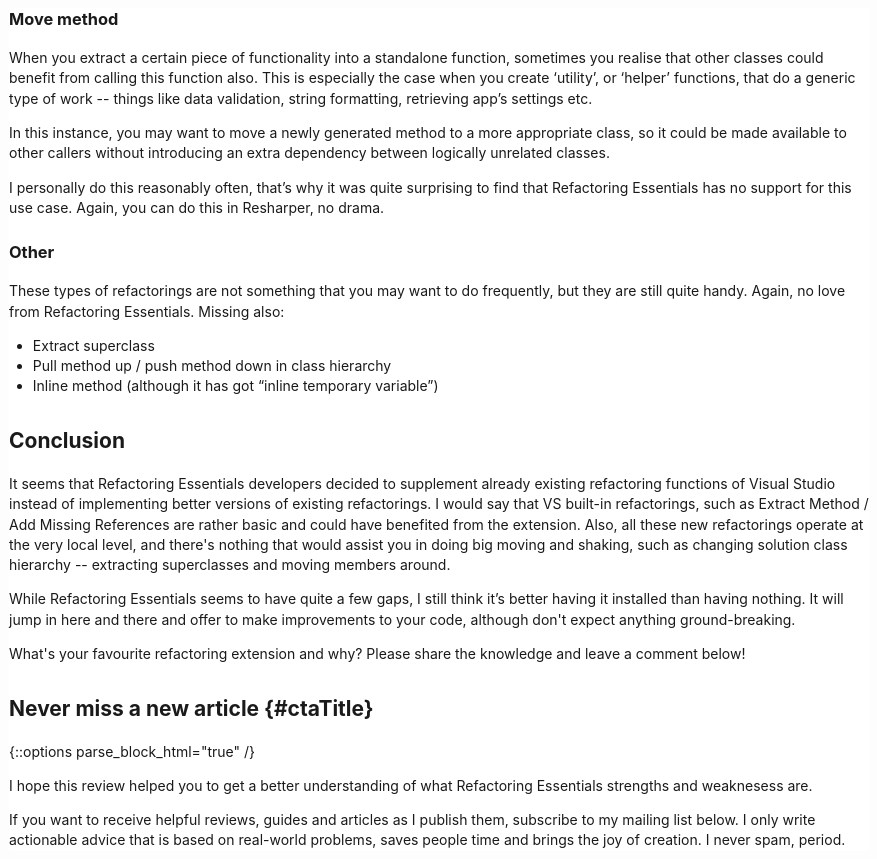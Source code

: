 ### Move method
When you extract a certain piece of functionality into a standalone function, sometimes you realise
that other classes could benefit from calling this function also. This is especially the case when
you create ‘utility’, or ‘helper’ functions, that do a generic type of work -- things like data
validation, string formatting, retrieving app’s settings etc.

In this instance, you may want to move a newly generated method to a more appropriate class, so it
could be made available to other callers without introducing an extra dependency between logically
unrelated classes.

I personally do this reasonably often, that’s why it was quite surprising to find that Refactoring
Essentials has no support for this use case. Again, you can do this in Resharper, no drama.

### Other
These types of refactorings are not something that you may want to do frequently, but they
are still quite handy. Again, no love from Refactoring Essentials. Missing also:

- Extract superclass
- Pull method up / push method down in class hierarchy
- Inline method (although it has got “inline temporary variable”)

## Conclusion
It seems that Refactoring Essentials developers decided to supplement already existing refactoring
functions of Visual Studio instead of implementing better versions of existing refactorings. I would
say that VS built-in refactorings, such as Extract Method / Add Missing References are rather basic
and could have benefited from the extension. Also, all these new refactorings operate at the very
local level, and there's nothing that would assist you in doing big moving and shaking, such as
changing solution class hierarchy -- extracting superclasses and moving members around.

While Refactoring Essentials seems to have quite a few gaps, I still think it’s better having it
installed than having nothing. It will jump in here and there and offer to make improvements to your 
code, although don't expect anything ground-breaking.

What's your favourite refactoring extension and why? Please share the knowledge and leave a comment
below!

## Never miss a new article {#ctaTitle}

{::options parse_block_html="true" /}
<div id="ctaCopy">
I hope this review helped you to get a better understanding of what Refactoring Essentials strengths
and weaknesess are.

If you want to receive helpful reviews, guides and articles as I publish them, subscribe to my mailing
list below. I only write actionable advice that is based on real-world problems, saves people time 
and brings the joy of creation. I never spam, period.
</div>
